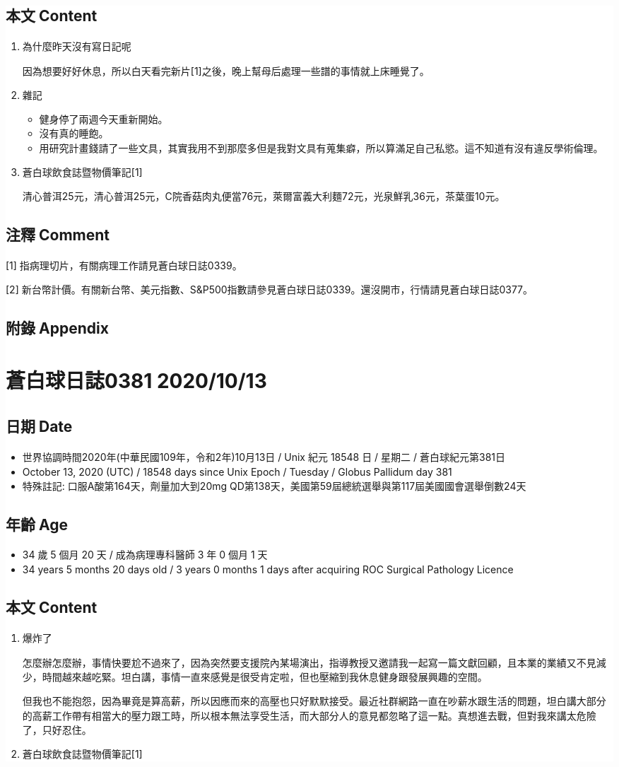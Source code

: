 ## 本文 Content ##

1. 為什麼昨天沒有寫日記呢

    因為想要好好休息，所以白天看完新片[1]之後，晚上幫母后處理一些譜的事情就上床睡覺了。

2. 雜記

    * 健身停了兩週今天重新開始。
    * 沒有真的睡飽。
    * 用研究計畫錢請了一些文具，其實我用不到那麼多但是我對文具有蒐集癖，所以算滿足自己私慾。這不知道有沒有違反學術倫理。

2. 蒼白球飲食誌暨物價筆記[1]

    清心普洱25元，清心普洱25元，C院香菇肉丸便當76元，萊爾富義大利麵72元，光泉鮮乳36元，茶葉蛋10元。

## 注釋 Comment ##

[1] 指病理切片，有關病理工作請見蒼白球日誌0339。

[2] 新台幣計價。有關新台幣、美元指數、S&P500指數請參見蒼白球日誌0339。還沒開市，行情請見蒼白球日誌0377。



## 附錄 Appendix ##



# 蒼白球日誌0381 2020/10/13 #

## 日期 Date ##

* 世界協調時間2020年(中華民國109年，令和2年)10月13日 / Unix 紀元 18548 日 / 星期二 / 蒼白球紀元第381日
* October 13, 2020 (UTC) / 18548 days since Unix Epoch / Tuesday / Globus Pallidum day 381
* 特殊註記: 口服A酸第164天，劑量加大到20mg QD第138天，美國第59屆總統選舉與第117屆美國國會選舉倒數24天

## 年齡 Age ##

* 34 歲 5 個月 20 天 / 成為病理專科醫師 3 年 0 個月 1 天
* 34 years 5 months 20 days old / 3 years 0 months 1 days after acquiring ROC Surgical Pathology Licence

## 本文 Content ##

1. 爆炸了

    怎麼辦怎麼辦，事情快要尬不過來了，因為突然要支援院內某場演出，指導教授又邀請我一起寫一篇文獻回顧，且本業的業績又不見減少，時間越來越吃緊。坦白講，事情一直來感覺是很受肯定啦，但也壓縮到我休息健身跟發展興趣的空間。

    但我也不能抱怨，因為畢竟是算高薪，所以因應而來的高壓也只好默默接受。最近社群網路一直在吵薪水跟生活的問題，坦白講大部分的高薪工作帶有相當大的壓力跟工時，所以根本無法享受生活，而大部分人的意見都忽略了這一點。真想進去戰，但對我來講太危險了，只好忍住。
    
2. 蒼白球飲食誌暨物價筆記[1]


[_metadata_:encoding]: - "utf-8"
[_metadata_:fileformat]: - "markdown"
[_metadata_:MIME_type]: - "text/plain"
[_metadata_:markdown_version]: - "commonmark version 0.29"
[_metadata_:markdown_spec]: - "https://spec.commonmark.org/0.29/"
